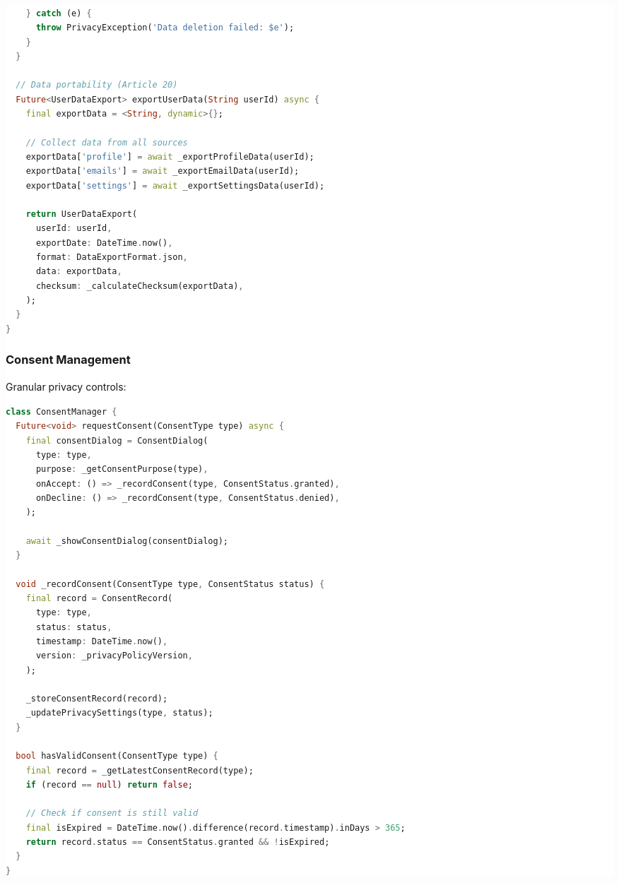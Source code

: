 ```dart
    } catch (e) {
      throw PrivacyException('Data deletion failed: $e');
    }
  }
  
  // Data portability (Article 20)
  Future<UserDataExport> exportUserData(String userId) async {
    final exportData = <String, dynamic>{};
    
    // Collect data from all sources
    exportData['profile'] = await _exportProfileData(userId);
    exportData['emails'] = await _exportEmailData(userId);
    exportData['settings'] = await _exportSettingsData(userId);
    
    return UserDataExport(
      userId: userId,
      exportDate: DateTime.now(),
      format: DataExportFormat.json,
      data: exportData,
      checksum: _calculateChecksum(exportData),
    );
  }
}
```

### Consent Management
Granular privacy controls:

```dart
class ConsentManager {
  Future<void> requestConsent(ConsentType type) async {
    final consentDialog = ConsentDialog(
      type: type,
      purpose: _getConsentPurpose(type),
      onAccept: () => _recordConsent(type, ConsentStatus.granted),
      onDecline: () => _recordConsent(type, ConsentStatus.denied),
    );
    
    await _showConsentDialog(consentDialog);
  }
  
  void _recordConsent(ConsentType type, ConsentStatus status) {
    final record = ConsentRecord(
      type: type,
      status: status,
      timestamp: DateTime.now(),
      version: _privacyPolicyVersion,
    );
    
    _storeConsentRecord(record);
    _updatePrivacySettings(type, status);
  }
  
  bool hasValidConsent(ConsentType type) {
    final record = _getLatestConsentRecord(type);
    if (record == null) return false;
    
    // Check if consent is still valid
    final isExpired = DateTime.now().difference(record.timestamp).inDays > 365;
    return record.status == ConsentStatus.granted && !isExpired;
  }
}
```
